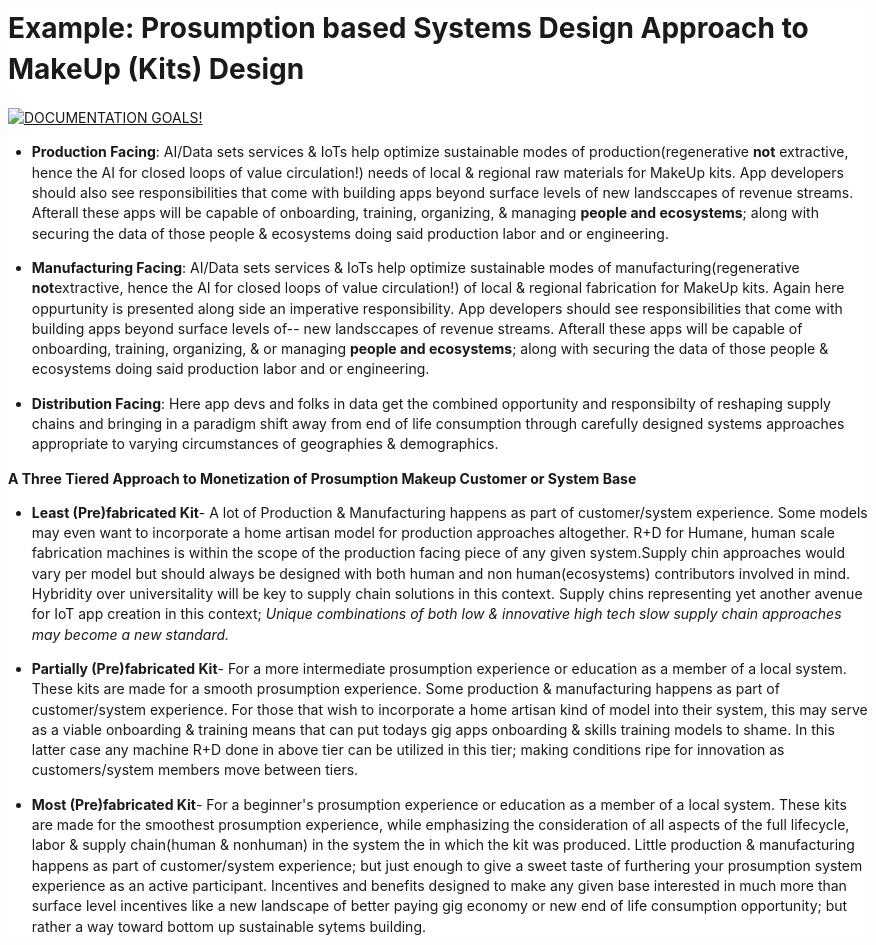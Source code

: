 # Example: **Prosumption based Systems Design Approach to MakeUp (Kits) Design**

[![DOCUMENTATION GOALS!](http://img.youtube.com/vi/pd9GxmQbJ9U/0.jpg)](http://www.youtube.com/watch?v=pd9GxmQbJ9U)

- **Production Facing**: AI/Data sets services & IoTs help optimize sustainable modes of production(regenerative **not** extractive, hence the AI for closed loops of value circulation!) needs of local & regional raw materials for MakeUp kits. App developers should also see responsibilities that come with building apps beyond surface levels of new landsccapes of revenue streams. Afterall these apps will be capable of onboarding, training, organizing, & managing **people and ecosystems**; along with securing the data of those people & ecosystems doing said production labor and or engineering.

- **Manufacturing Facing**: AI/Data sets services & IoTs help optimize sustainable modes of manufacturing(regenerative **not**extractive, hence the AI for closed loops of value circulation!) of local & regional fabrication for MakeUp kits. Again here oppurtunity is presented along side an imperative responsibility. App developers should  see responsibilities that come with building apps beyond surface levels of-- new landsccapes of revenue streams. Afterall these apps will be capable of onboarding, training, organizing, & or managing **people and ecosystems**; along with securing the data of those people & ecosystems doing said production labor and or engineering.

- **Distribution Facing**: Here app devs and folks in data get the combined opportunity and responsibilty of reshaping supply chains and bringing in a paradigm shift away from end of life consumption through carefully designed systems approaches appropriate to varying circumstances of geographies & demographics.

**A Three Tiered Approach to Monetization of Prosumption Makeup Customer or System Base**

- **Least (Pre)fabricated Kit**- A lot of Production & Manufacturing happens as part of customer/system experience. Some models may even want to incorporate a home artisan model for production approaches altogether. R+D for Humane, human scale fabrication machines is within the scope of the production facing piece of any given system.Supply chin approaches would vary per model but should always be designed with both human and non human(ecosystems) contributors involved in mind. Hybridity over universitality will be key to supply chain solutions in this context. Supply chins representing yet another avenue for IoT app creation in this context; *Unique combinations of both low & innovative high tech slow supply chain approaches may become a new standard.* 

- **Partially (Pre)fabricated Kit**- For a more intermediate prosumption experience or education as a member of a local system. These kits are made for a smooth prosumption experience. Some production & manufacturing happens as part of customer/system experience. For those that wish to incorporate a home artisan kind of model into their system, this may serve as a viable onboarding & training means that can put todays gig apps onboarding & skills training models to shame. In this latter case any machine R+D done in above tier can be utilized in this tier; making conditions ripe for innovation as customers/system members move between tiers.   

- **Most (Pre)fabricated Kit**- For a beginner's prosumption experience or education as a member of a local system. These kits are made for the smoothest prosumption experience, while emphasizing the consideration of all aspects of the full lifecycle, labor & supply chain(human & nonhuman) in the system the in which the kit was produced. Little production & manufacturing happens as part of customer/system experience; but just enough to give a sweet taste of furthering your prosumption system experience as an active participant. Incentives and benefits designed to make any given base interested in much more than surface level incentives like a new landscape of better paying gig economy or new end of life consumption opportunity; but rather a way toward bottom up sustainable sytems building.
